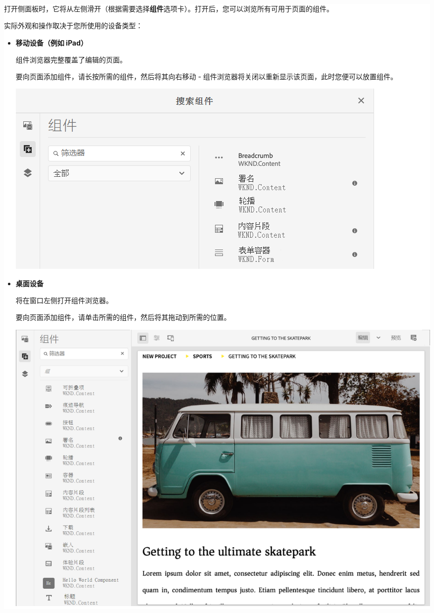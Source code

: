 打开侧面板时，它将从左侧滑开（根据需要选择&#x200B;**组件**&#x200B;选项卡）。打开后，您可以浏览所有可用于页面的组件。

实际外观和操作取决于您所使用的设备类型：

* **移动设备（例如 iPad）**

  组件浏览器完整覆盖了编辑的页面。

  要向页面添加组件，请长按所需的组件，然后将其向右移动 - 组件浏览器将关闭以重新显示该页面，此时您便可以放置组件。

  ![移动设备上的组件浏览器](/help/sites-cloud/authoring/assets/component-browser-mobile.png)

* **桌面设备**

  将在窗口左侧打开组件浏览器。

  要向页面添加组件，请单击所需的组件，然后将其拖动到所需的位置。

  ![桌面设备上的组件浏览器](/help/sites-cloud/authoring/assets/component-browser-desktop.png)
